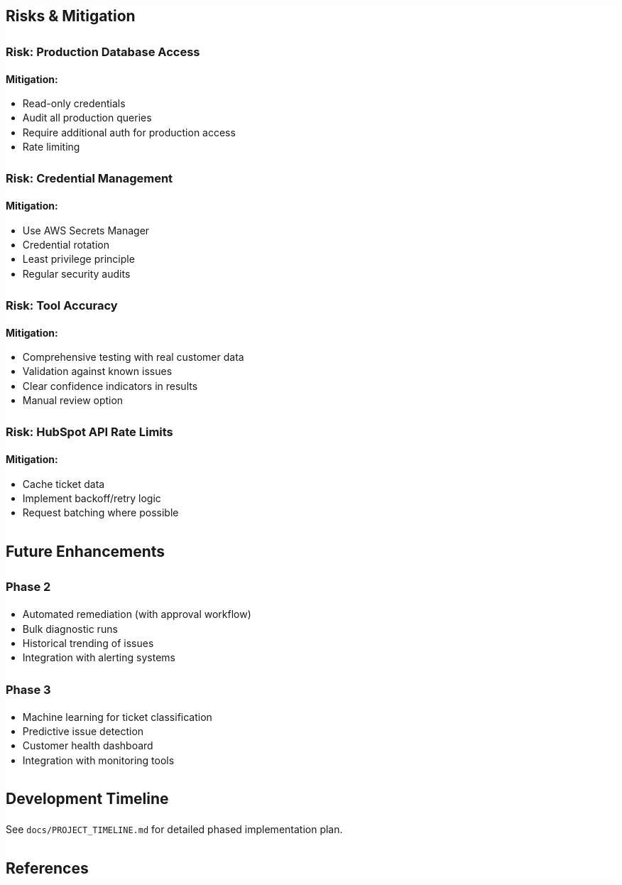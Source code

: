 ## Risks & Mitigation

### Risk: Production Database Access
**Mitigation:**
- Read-only credentials
- Audit all production queries
- Require additional auth for production access
- Rate limiting

### Risk: Credential Management
**Mitigation:**
- Use AWS Secrets Manager
- Credential rotation
- Least privilege principle
- Regular security audits

### Risk: Tool Accuracy
**Mitigation:**
- Comprehensive testing with real customer data
- Validation against known issues
- Clear confidence indicators in results
- Manual review option

### Risk: HubSpot API Rate Limits
**Mitigation:**
- Cache ticket data
- Implement backoff/retry logic
- Request batching where possible

## Future Enhancements

### Phase 2
- Automated remediation (with approval workflow)
- Bulk diagnostic runs
- Historical trending of issues
- Integration with alerting systems

### Phase 3
- Machine learning for ticket classification
- Predictive issue detection
- Customer health dashboard
- Integration with monitoring tools

## Development Timeline

See `docs/PROJECT_TIMELINE.md` for detailed phased implementation plan.

## References
